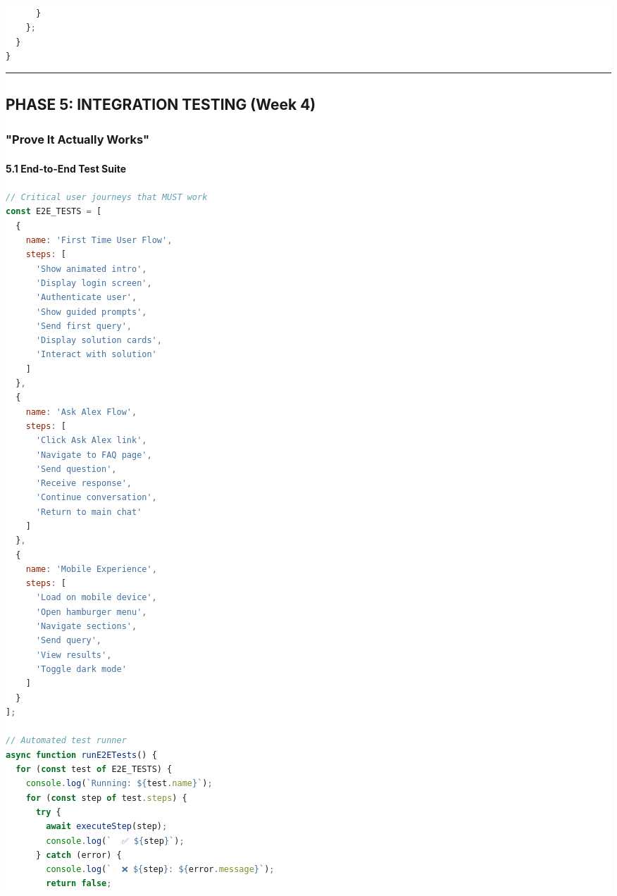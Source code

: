 ```javascript
      }
    };
  }
}
```

---

## PHASE 5: INTEGRATION TESTING (Week 4)
### "Prove It Actually Works"

#### 5.1 End-to-End Test Suite
```javascript
// Critical user journeys that MUST work
const E2E_TESTS = [
  {
    name: 'First Time User Flow',
    steps: [
      'Show animated intro',
      'Display login screen',
      'Authenticate user',
      'Show guided prompts',
      'Send first query',
      'Display solution cards',
      'Interact with solution'
    ]
  },
  {
    name: 'Ask Alex Flow',
    steps: [
      'Click Ask Alex link',
      'Navigate to FAQ page',
      'Send question',
      'Receive response',
      'Continue conversation',
      'Return to main chat'
    ]
  },
  {
    name: 'Mobile Experience',
    steps: [
      'Load on mobile device',
      'Open hamburger menu',
      'Navigate sections',
      'Send query',
      'View results',
      'Toggle dark mode'
    ]
  }
];

// Automated test runner
async function runE2ETests() {
  for (const test of E2E_TESTS) {
    console.log(`Running: ${test.name}`);
    for (const step of test.steps) {
      try {
        await executeStep(step);
        console.log(`  ✅ ${step}`);
      } catch (error) {
        console.log(`  ❌ ${step}: ${error.message}`);
        return false;
```
